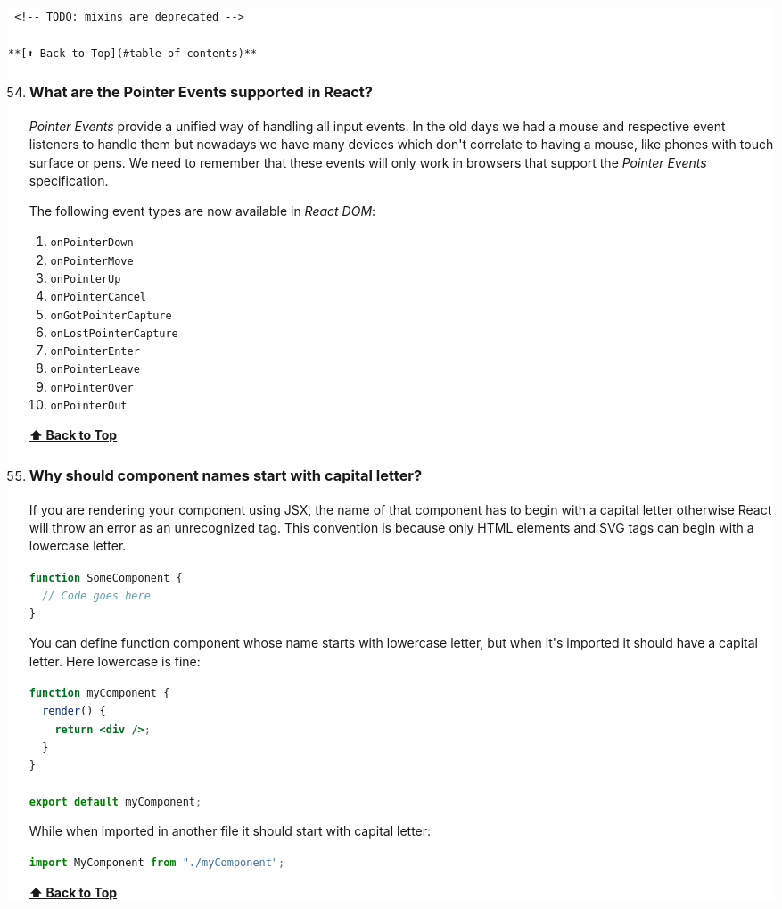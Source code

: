      <!-- TODO: mixins are deprecated -->

    **[⬆ Back to Top](#table-of-contents)**

54. ### What are the Pointer Events supported in React?

    _Pointer Events_ provide a unified way of handling all input events. In the old days we had a mouse and respective event listeners to handle them but nowadays we have many devices which don't correlate to having a mouse, like phones with touch surface or pens. We need to remember that these events will only work in browsers that support the _Pointer Events_ specification.

    The following event types are now available in _React DOM_:

    1. `onPointerDown`
    2. `onPointerMove`
    3. `onPointerUp`
    4. `onPointerCancel`
    5. `onGotPointerCapture`
    6. `onLostPointerCapture`
    7. `onPointerEnter`
    8. `onPointerLeave`
    9. `onPointerOver`
    10. `onPointerOut`

    **[⬆ Back to Top](#table-of-contents)**

55. ### Why should component names start with capital letter?

    If you are rendering your component using JSX, the name of that component has to begin with a capital letter otherwise React will throw an error as an unrecognized tag. This convention is because only HTML elements and SVG tags can begin with a lowercase letter.

    ```jsx harmony
    function SomeComponent {
      // Code goes here
    }
    ```

    You can define function component whose name starts with lowercase letter, but when it's imported it should have a capital letter. Here lowercase is fine:

    ```jsx harmony
    function myComponent {
      render() {
        return <div />;
      }
    }

    export default myComponent;
    ```

    While when imported in another file it should start with capital letter:

    ```jsx harmony
    import MyComponent from "./myComponent";
    ```

    **[⬆ Back to Top](#table-of-contents)**
